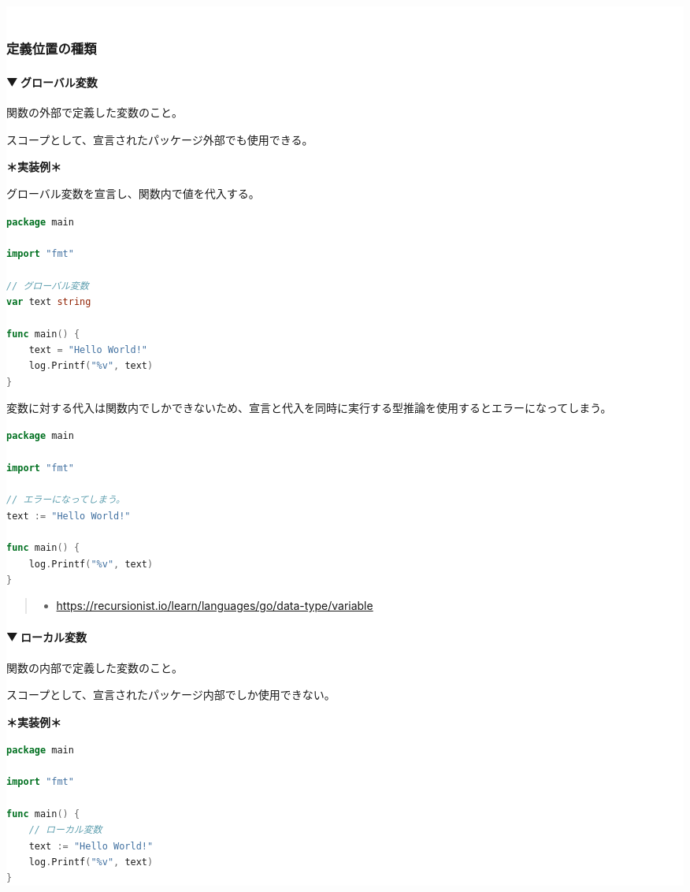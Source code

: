 <br>

### 定義位置の種類

#### ▼ グローバル変数

関数の外部で定義した変数のこと。

スコープとして、宣言されたパッケージ外部でも使用できる。

**＊実装例＊**

グローバル変数を宣言し、関数内で値を代入する。

```go
package main

import "fmt"

// グローバル変数
var text string

func main() {
    text = "Hello World!"
    log.Printf("%v", text)
}
```

変数に対する代入は関数内でしかできないため、宣言と代入を同時に実行する型推論を使用するとエラーになってしまう。

```go
package main

import "fmt"

// エラーになってしまう。
text := "Hello World!"

func main() {
    log.Printf("%v", text)
}
```

> - https://recursionist.io/learn/languages/go/data-type/variable

#### ▼ ローカル変数

関数の内部で定義した変数のこと。

スコープとして、宣言されたパッケージ内部でしか使用できない。

**＊実装例＊**

```go
package main

import "fmt"

func main() {
    // ローカル変数
    text := "Hello World!"
    log.Printf("%v", text)
}
```
